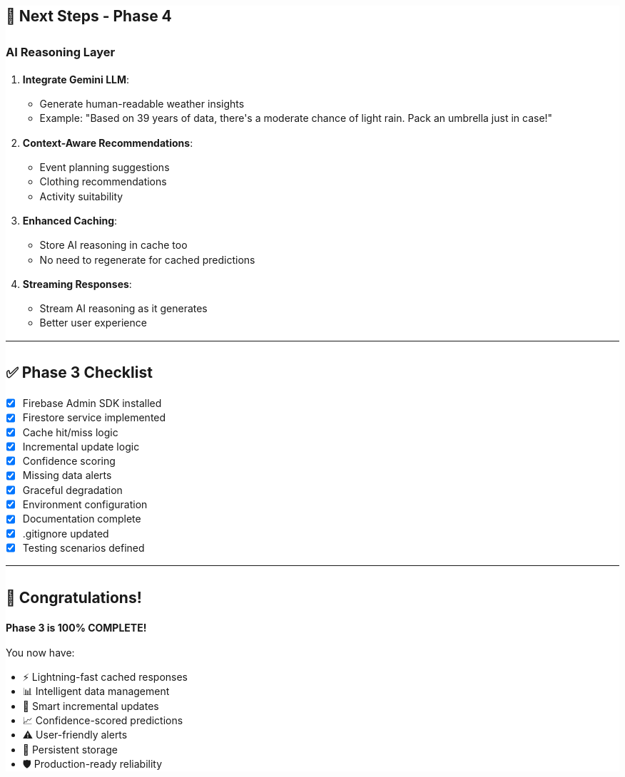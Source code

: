 
## 📝 Next Steps - Phase 4

### **AI Reasoning Layer**

1. **Integrate Gemini LLM**:
   - Generate human-readable weather insights
   - Example: "Based on 39 years of data, there's a moderate chance of light rain. Pack an umbrella just in case!"

2. **Context-Aware Recommendations**:
   - Event planning suggestions
   - Clothing recommendations
   - Activity suitability

3. **Enhanced Caching**:
   - Store AI reasoning in cache too
   - No need to regenerate for cached predictions

4. **Streaming Responses**:
   - Stream AI reasoning as it generates
   - Better user experience

---

## ✅ Phase 3 Checklist

- [x] Firebase Admin SDK installed
- [x] Firestore service implemented
- [x] Cache hit/miss logic
- [x] Incremental update logic
- [x] Confidence scoring
- [x] Missing data alerts
- [x] Graceful degradation
- [x] Environment configuration
- [x] Documentation complete
- [x] .gitignore updated
- [x] Testing scenarios defined

---

## 🎉 Congratulations!

**Phase 3 is 100% COMPLETE!**

You now have:
- ⚡ Lightning-fast cached responses
- 📊 Intelligent data management
- 🧠 Smart incremental updates
- 📈 Confidence-scored predictions
- ⚠️ User-friendly alerts
- 💾 Persistent storage
- 🛡️ Production-ready reliability
